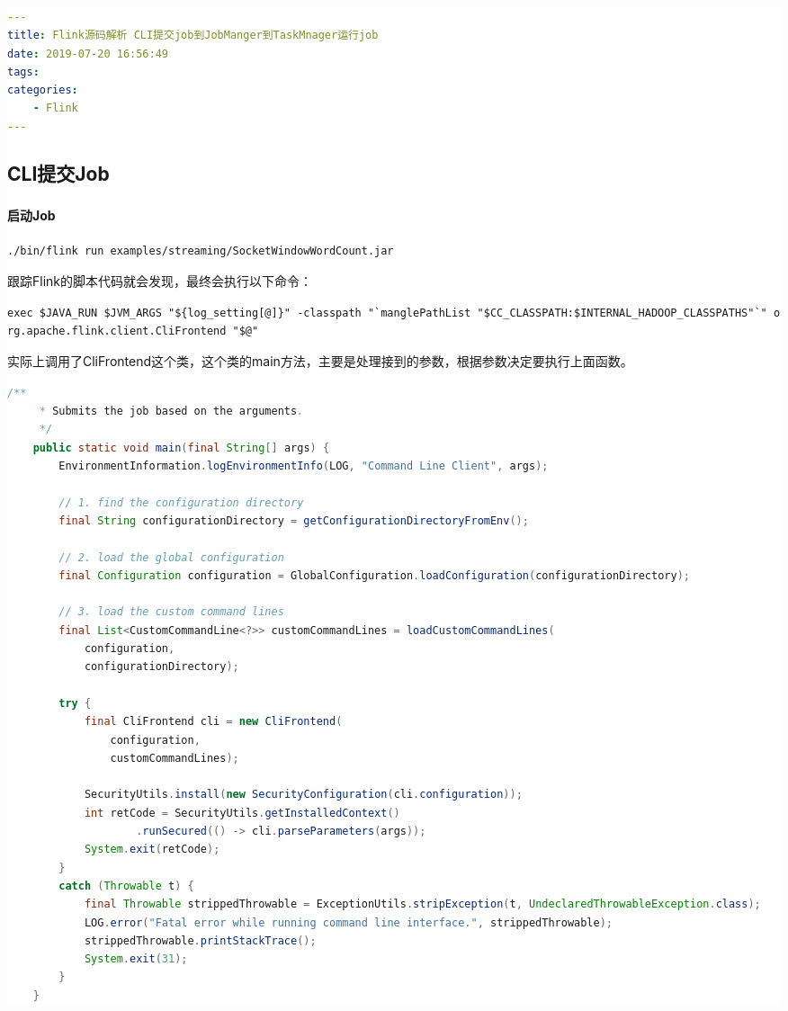 ```yaml
---
title: Flink源码解析 CLI提交job到JobManger到TaskMnager运行job
date: 2019-07-20 16:56:49
tags:
categories:
	- Flink
---
```


## CLI提交Job

#### 启动Job
```
./bin/flink run examples/streaming/SocketWindowWordCount.jar
```
跟踪Flink的脚本代码就会发现，最终会执行以下命令：
```
exec $JAVA_RUN $JVM_ARGS "${log_setting[@]}" -classpath "`manglePathList "$CC_CLASSPATH:$INTERNAL_HADOOP_CLASSPATHS"`" org.apache.flink.client.CliFrontend "$@"
```

实际上调用了CliFrontend这个类，这个类的main方法，主要是处理接到的参数，根据参数决定要执行上面函数。
```java
/**
	 * Submits the job based on the arguments.
	 */
	public static void main(final String[] args) {
		EnvironmentInformation.logEnvironmentInfo(LOG, "Command Line Client", args);

		// 1. find the configuration directory
		final String configurationDirectory = getConfigurationDirectoryFromEnv();

		// 2. load the global configuration
		final Configuration configuration = GlobalConfiguration.loadConfiguration(configurationDirectory);

		// 3. load the custom command lines
		final List<CustomCommandLine<?>> customCommandLines = loadCustomCommandLines(
			configuration,
			configurationDirectory);

		try {
			final CliFrontend cli = new CliFrontend(
				configuration,
				customCommandLines);

			SecurityUtils.install(new SecurityConfiguration(cli.configuration));
			int retCode = SecurityUtils.getInstalledContext()
					.runSecured(() -> cli.parseParameters(args));
			System.exit(retCode);
		}
		catch (Throwable t) {
			final Throwable strippedThrowable = ExceptionUtils.stripException(t, UndeclaredThrowableException.class);
			LOG.error("Fatal error while running command line interface.", strippedThrowable);
			strippedThrowable.printStackTrace();
			System.exit(31);
		}
	}
```
